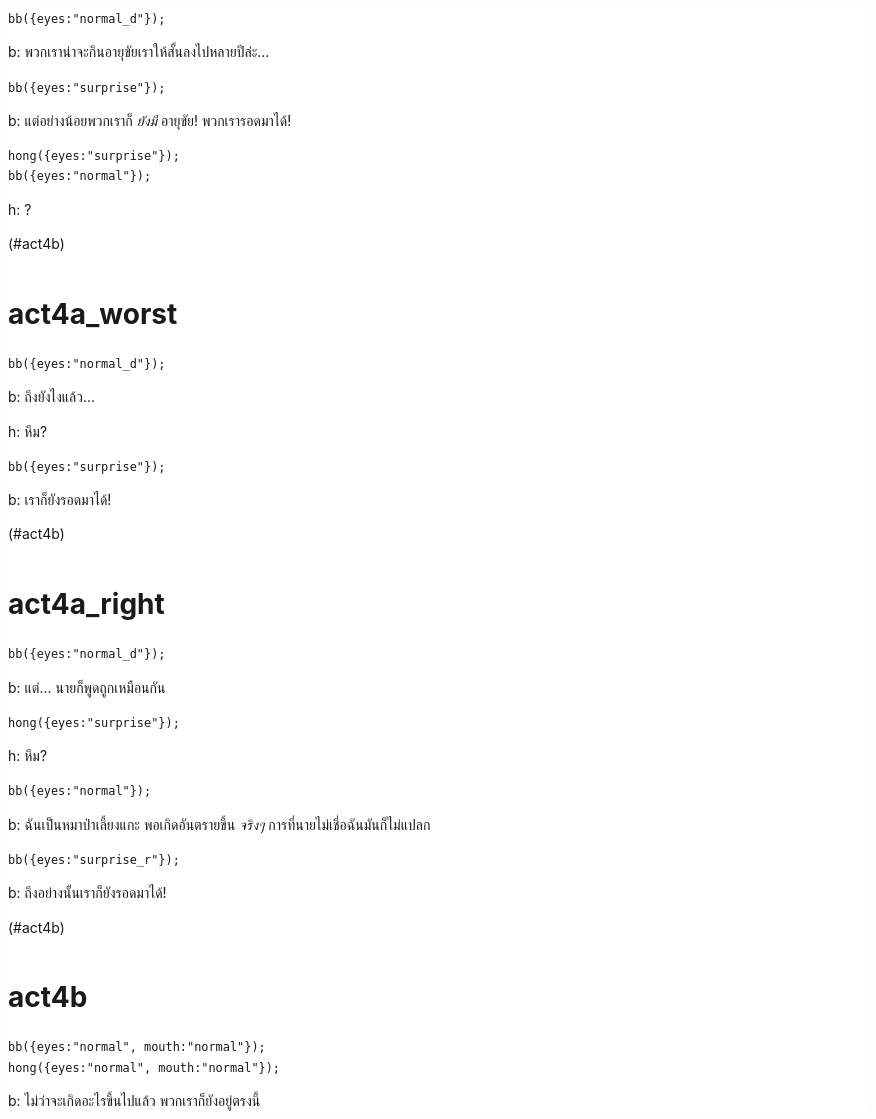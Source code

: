 `bb({eyes:"normal_d"});`

b: พวกเราน่าจะกินอายุขัยเราให้สั้นลงไปหลายปีล่ะ...

`bb({eyes:"surprise"});`

b: แต่อย่างน้อยพวกเราก็ *ยังมี* อายุขัย! พวกเรารอดมาได้!

```
hong({eyes:"surprise"});
bb({eyes:"normal"});
```

h: ?

(#act4b)

# act4a_worst

`bb({eyes:"normal_d"});`

b: ถึงยังไงแล้ว...

h: หึม?

`bb({eyes:"surprise"});`

b: เราก็ยังรอดมาได้!

(#act4b)

# act4a_right

`bb({eyes:"normal_d"});`

b: แต่... นายก็พูดถูกเหมือนกัน

`hong({eyes:"surprise"});`

h: หึม?

`bb({eyes:"normal"});`

b: ฉันเป็นหมาป่าเลี้ยงแกะ พอเกิดอันตรายขึ้น *จริงๆ* การที่นายไม่เชี่อฉันมันก็ไม่แปลก

`bb({eyes:"surprise_r"});`

b: ถึงอย่างนั้นเราก็ยังรอดมาได้!

(#act4b)

# act4b

```
bb({eyes:"normal", mouth:"normal"});
hong({eyes:"normal", mouth:"normal"});
```

b: ไม่ว่าจะเกิดอะไรขึ้นไปแล้ว พวกเราก็ยังอยู่ตรงนี้
